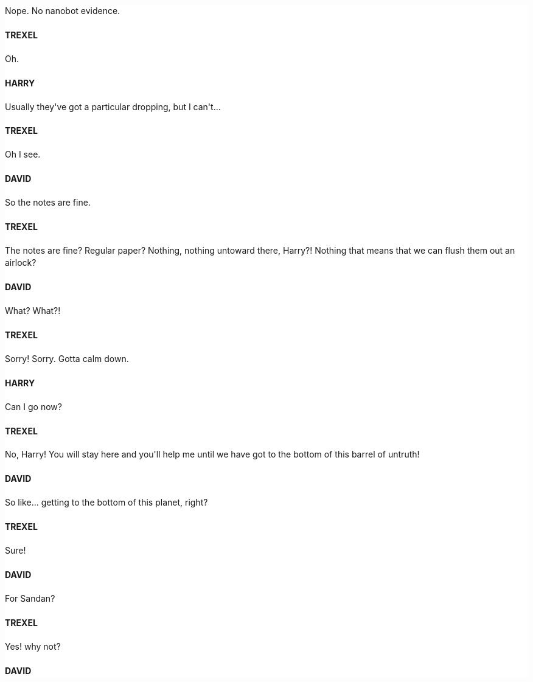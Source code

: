 Nope. No nanobot evidence.

#### TREXEL

Oh.

#### HARRY

Usually they've got a particular dropping, but I can't...

#### TREXEL

Oh I see.

#### DAVID

So the notes are fine.

#### TREXEL

The notes are fine? Regular paper? Nothing, nothing untoward there, Harry?! Nothing that means that we can flush them out an airlock?

#### DAVID

What? What?!

#### TREXEL

Sorry! Sorry. Gotta calm down.

#### HARRY

Can I go now?

#### TREXEL

No, Harry! You will stay here and you'll help me until we have got to the bottom of this barrel of untruth!

#### DAVID

So like... getting to the bottom of this planet, right?

#### TREXEL

Sure!

#### DAVID

For Sandan?

#### TREXEL

Yes! why not?

#### DAVID
